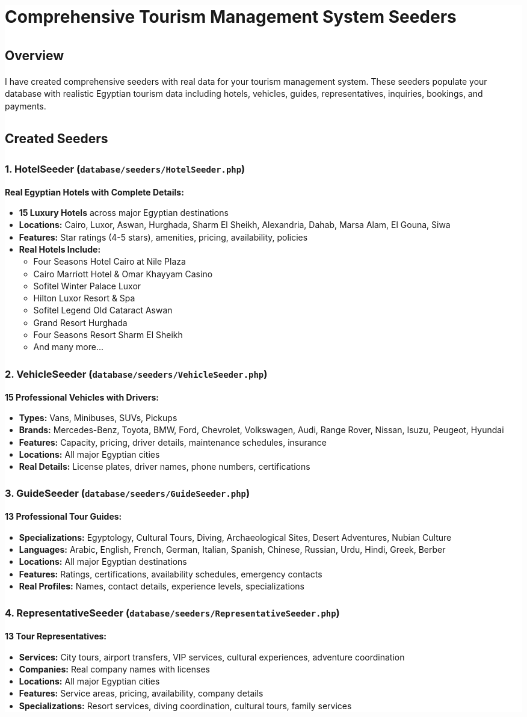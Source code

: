# Comprehensive Tourism Management System Seeders

## Overview
I have created comprehensive seeders with real data for your tourism management system. These seeders populate your database with realistic Egyptian tourism data including hotels, vehicles, guides, representatives, inquiries, bookings, and payments.

## Created Seeders

### 1. HotelSeeder (`database/seeders/HotelSeeder.php`)
**Real Egyptian Hotels with Complete Details:**
- **15 Luxury Hotels** across major Egyptian destinations
- **Locations:** Cairo, Luxor, Aswan, Hurghada, Sharm El Sheikh, Alexandria, Dahab, Marsa Alam, El Gouna, Siwa
- **Features:** Star ratings (4-5 stars), amenities, pricing, availability, policies
- **Real Hotels Include:**
  - Four Seasons Hotel Cairo at Nile Plaza
  - Cairo Marriott Hotel & Omar Khayyam Casino
  - Sofitel Winter Palace Luxor
  - Hilton Luxor Resort & Spa
  - Sofitel Legend Old Cataract Aswan
  - Grand Resort Hurghada
  - Four Seasons Resort Sharm El Sheikh
  - And many more...

### 2. VehicleSeeder (`database/seeders/VehicleSeeder.php`)
**15 Professional Vehicles with Drivers:**
- **Types:** Vans, Minibuses, SUVs, Pickups
- **Brands:** Mercedes-Benz, Toyota, BMW, Ford, Chevrolet, Volkswagen, Audi, Range Rover, Nissan, Isuzu, Peugeot, Hyundai
- **Features:** Capacity, pricing, driver details, maintenance schedules, insurance
- **Locations:** All major Egyptian cities
- **Real Details:** License plates, driver names, phone numbers, certifications

### 3. GuideSeeder (`database/seeders/GuideSeeder.php`)
**13 Professional Tour Guides:**
- **Specializations:** Egyptology, Cultural Tours, Diving, Archaeological Sites, Desert Adventures, Nubian Culture
- **Languages:** Arabic, English, French, German, Italian, Spanish, Chinese, Russian, Urdu, Hindi, Greek, Berber
- **Locations:** All major Egyptian destinations
- **Features:** Ratings, certifications, availability schedules, emergency contacts
- **Real Profiles:** Names, contact details, experience levels, specializations

### 4. RepresentativeSeeder (`database/seeders/RepresentativeSeeder.php`)
**13 Tour Representatives:**
- **Services:** City tours, airport transfers, VIP services, cultural experiences, adventure coordination
- **Companies:** Real company names with licenses
- **Locations:** All major Egyptian cities
- **Features:** Service areas, pricing, availability, company details
- **Specializations:** Resort services, diving coordination, cultural tours, family services
